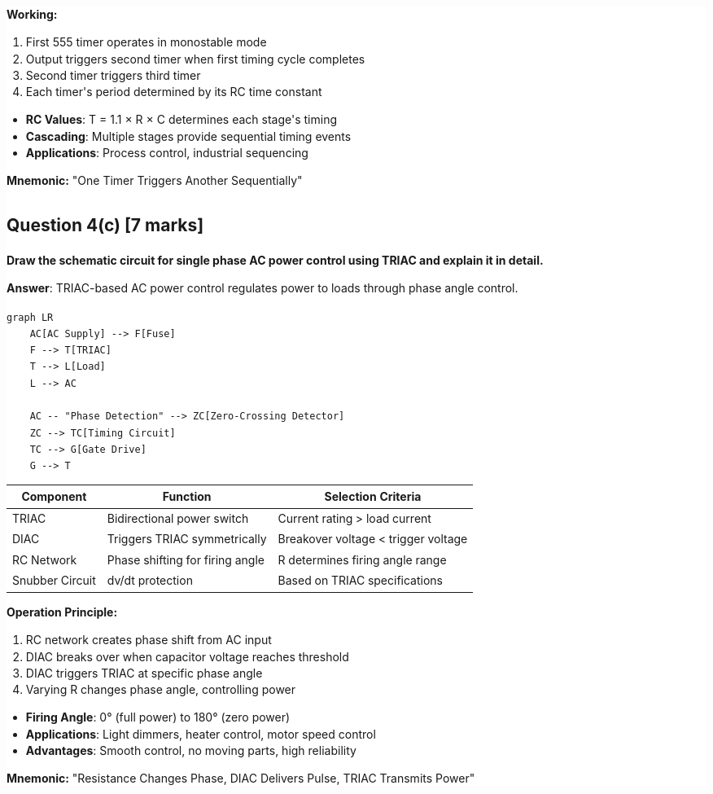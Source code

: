 **Working:**

1. First 555 timer operates in monostable mode
2. Output triggers second timer when first timing cycle completes
3. Second timer triggers third timer
4. Each timer's period determined by its RC time constant

- **RC Values**: T = 1.1 × R × C determines each stage's timing
- **Cascading**: Multiple stages provide sequential timing events
- **Applications**: Process control, industrial sequencing

**Mnemonic:** "One Timer Triggers Another Sequentially"

## Question 4(c) [7 marks]

**Draw the schematic circuit for single phase AC power control using TRIAC and explain it in detail.**

**Answer**:
TRIAC-based AC power control regulates power to loads through phase angle control.

```mermaid
graph LR
    AC[AC Supply] --> F[Fuse]
    F --> T[TRIAC]
    T --> L[Load]
    L --> AC

    AC -- "Phase Detection" --> ZC[Zero-Crossing Detector]
    ZC --> TC[Timing Circuit]
    TC --> G[Gate Drive]
    G --> T
```

| Component | Function | Selection Criteria |
|-----------|----------|-------------------|
| TRIAC | Bidirectional power switch | Current rating > load current |
| DIAC | Triggers TRIAC symmetrically | Breakover voltage < trigger voltage |
| RC Network | Phase shifting for firing angle | R determines firing angle range |
| Snubber Circuit | dv/dt protection | Based on TRIAC specifications |

**Operation Principle:**

1. RC network creates phase shift from AC input
2. DIAC breaks over when capacitor voltage reaches threshold
3. DIAC triggers TRIAC at specific phase angle
4. Varying R changes phase angle, controlling power

- **Firing Angle**: 0° (full power) to 180° (zero power)
- **Applications**: Light dimmers, heater control, motor speed control
- **Advantages**: Smooth control, no moving parts, high reliability

**Mnemonic:** "Resistance Changes Phase, DIAC Delivers Pulse, TRIAC Transmits Power"
